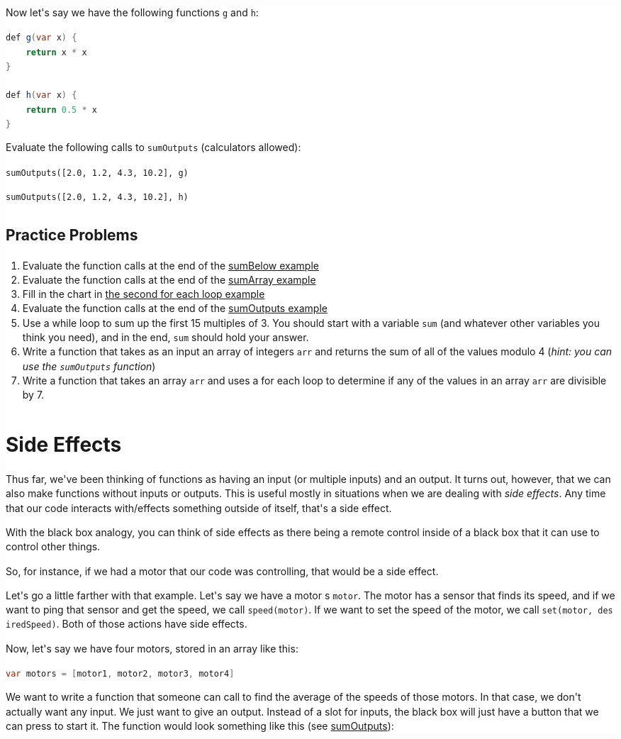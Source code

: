Now let's say we have the following functions `g` and `h`:

```java
def g(var x) {
	return x * x
}

def h(var x) {
	return 0.5 * x
}
```

Evaluate the following calls to `sumOutputs` (calculators allowed):

`sumOutputs([2.0, 1.2, 4.3, 10.2], g)`

`sumOutputs([2.0, 1.2, 4.3, 10.2], h)`
## Practice Problems

1. Evaluate the function calls at the end of the [sumBelow example](#example-1.5)
2. Evaluate the function calls at the end of the [sumArray example](#example-3)
2. Fill in the chart in [the second for each loop example](#example-4)
3. Evaluate the function calls at the end of the [sumOutputs example](#example-5)
4. Use a while loop to sum up the first 15 multiples of 3. You should start with a variable `sum` (and whatever other variables you think you need), and in the end, `sum` should hold your answer.
5. Write a function that takes as an input an array of integers `arr` and returns the sum of all of the values modulo 4 (*hint: you can use the `sumOutputs` function*)
6. Write a function that takes an array `arr` and uses a for each loop to determine if any of the values in an array `arr` are divisible by 7.
# Side Effects

Thus far, we've been thinking of functions as having an input (or multiple inputs) and an output. It turns out, however, that we can also make functions without inputs or outputs. This is useful mostly in situations when we are dealing with *side effects*. Any time that our code interacts with/effects something outside of itself, that's a side effect.

With the black box analogy, you can think of side effects as there being a remote control inside of a black box that it can use to control other things.

So, for instance, if we had a motor that our code was controlling, that would be a side effect.

Let's go a little farther with that example. Let's say we have a motor s `motor`. The motor has a sensor that finds its speed, and if we want to ping that sensor and get the speed, we call `speed(motor)`. If we want to set the speed of the motor, we call `set(motor, desiredSpeed)`. Both of those actions have side effects.

Now, let's say we have four motors, stored in an array like this:

```java
var motors = [motor1, motor2, motor3, motor4]
```

 We want to write a function that someone can call to find the average of the speeds of those motors. In that case, we don't actually want any input. We just want to give an output. Instead of a slot for inputs, the black box will just have a button that we can press to start it. The function would look something like this (see [sumOutputs](#example-5)):
 